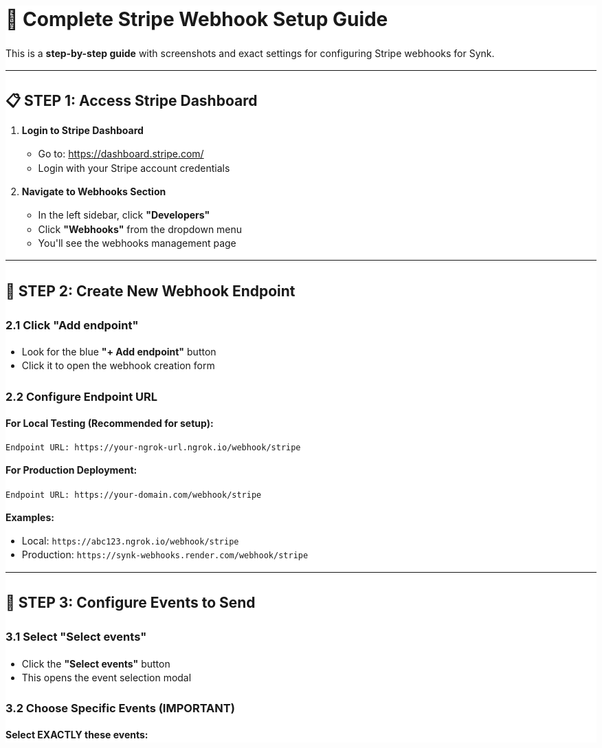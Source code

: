 # 🔗 Complete Stripe Webhook Setup Guide

This is a **step-by-step guide** with screenshots and exact settings for configuring Stripe webhooks for Synk.

---

## 📋 **STEP 1: Access Stripe Dashboard**

1. **Login to Stripe Dashboard**
   - Go to: https://dashboard.stripe.com/
   - Login with your Stripe account credentials

2. **Navigate to Webhooks Section**
   - In the left sidebar, click **"Developers"**
   - Click **"Webhooks"** from the dropdown menu
   - You'll see the webhooks management page

---

## 🔧 **STEP 2: Create New Webhook Endpoint**

### **2.1 Click "Add endpoint"**
- Look for the blue **"+ Add endpoint"** button
- Click it to open the webhook creation form

### **2.2 Configure Endpoint URL**

**For Local Testing (Recommended for setup):**
```
Endpoint URL: https://your-ngrok-url.ngrok.io/webhook/stripe
```

**For Production Deployment:**
```
Endpoint URL: https://your-domain.com/webhook/stripe
```

**Examples:**
- Local: `https://abc123.ngrok.io/webhook/stripe`
- Production: `https://synk-webhooks.render.com/webhook/stripe`

---

## 📡 **STEP 3: Configure Events to Send**

### **3.1 Select "Select events"**
- Click the **"Select events"** button
- This opens the event selection modal

### **3.2 Choose Specific Events (IMPORTANT)**
**Select EXACTLY these events:**
